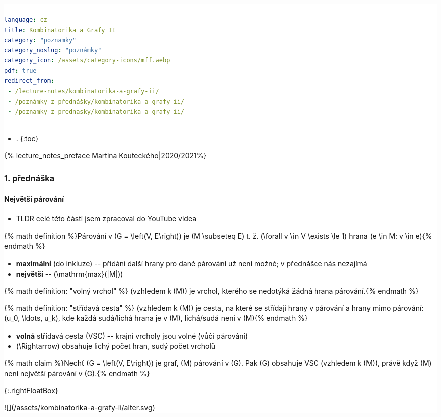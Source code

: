 ```yaml
---
language: cz
title: Kombinatorika a Grafy II
category: "poznamky"
category_noslug: "poznámky"
category_icon: /assets/category-icons/mff.webp
pdf: true
redirect_from:
 - /lecture-notes/kombinatorika-a-grafy-ii/
 - /poznámky-z-přednášky/kombinatorika-a-grafy-ii/
 - /poznamky-z-prednasky/kombinatorika-a-grafy-ii/
---
```



- .
{:toc}

{% lecture_notes_preface Martina Kouteckého|2020/2021%}

### 1. přednáška

#### Největší párování

- TLDR celé této části jsem zpracoval do [YouTube videa](https://www.youtube.com/watch?v=3roPs1Bvg1Q)

{% math definition %}Párování v \(G = \left(V, E\right)\) je \(M \subseteq E\) t. ž. \(\forall v \in V \exists \le 1\) hrana \(e \in M: v \in e\){% endmath %}

- **maximální** (do inkluze) -- přidání další hrany pro dané párování už není možné; v přednášce nás nezajímá
- **největší** -- \(\mathrm{max}(|M|)\)

{% math definition: "volný vrchol" %} (vzhledem k \(M\)) je vrchol, kterého se nedotýká žádná hrana párování.{% endmath %}

{% math definition: "střídavá cesta" %} (vzhledem k \(M\)) je cesta, na které se střídají hrany v párování a hrany mimo párování: \(u_0, \ldots, u_k\), kde každá sudá/lichá hrana je v \(M\), lichá/sudá není v \(M\){% endmath %}

- **volná** střídavá cesta (VSC) -- krajní vrcholy jsou volné (vůči párování)
- \(\Rightarrow\) obsahuje lichý počet hran, sudý počet vrcholů

{% math claim %}Nechť \(G = \left(V, E\right)\) je graf, \(M\) párování v \(G\). Pak \(G\) obsahuje VSC (vzhledem k \(M\)), právě když \(M\) není největší párování v \(G\).{% endmath %}




{:.rightFloatBox}
<div markdown="1">
![](/assets/kombinatorika-a-grafy-ii/alter.svg)
</div>

